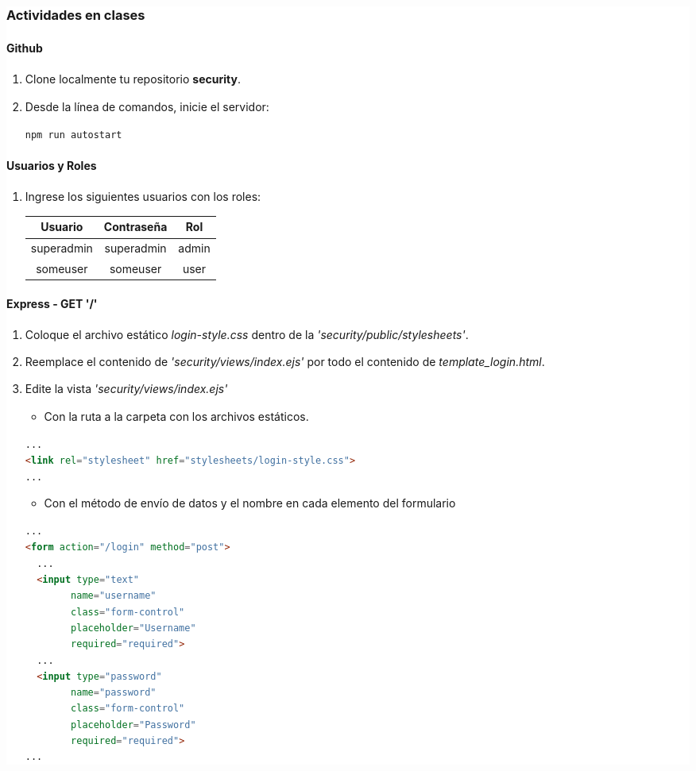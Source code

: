 ### Actividades en clases

#### Github

1. Clone localmente tu repositorio **security**.
2. Desde la línea de comandos, inicie el servidor:

    ```command
    npm run autostart
    ```

#### Usuarios y Roles

1. Ingrese los siguientes usuarios con los roles:

    |   Usuario  | Contraseña |   Rol   |
    | :--------: | :--------: | :-----: |
    | superadmin | superadmin |  admin  |
    | someuser   | someuser   |  user   | 

#### Express - GET '/'

1. Coloque el archivo estático _login-style.css_ dentro de la _'security/public/stylesheets'_.
2. Reemplace el contenido de _'security/views/index.ejs'_ por todo el contenido de _template_login.html_.
3. Edite la vista _'security/views/index.ejs'_ 
    + Con la ruta a la carpeta con los archivos estáticos.
    
    ```html
    ...
    <link rel="stylesheet" href="stylesheets/login-style.css">
    ...
    ```

    + Con el método de envío de datos y el nombre en cada elemento del formulario

    ```html
    ...
    <form action="/login" method="post">
      ...
      <input type="text" 
            name="username" 
            class="form-control" 
            placeholder="Username"
            required="required">
      ...
      <input type="password" 
            name="password" 
            class="form-control" 
            placeholder="Password"
            required="required">
    ...
    ```
